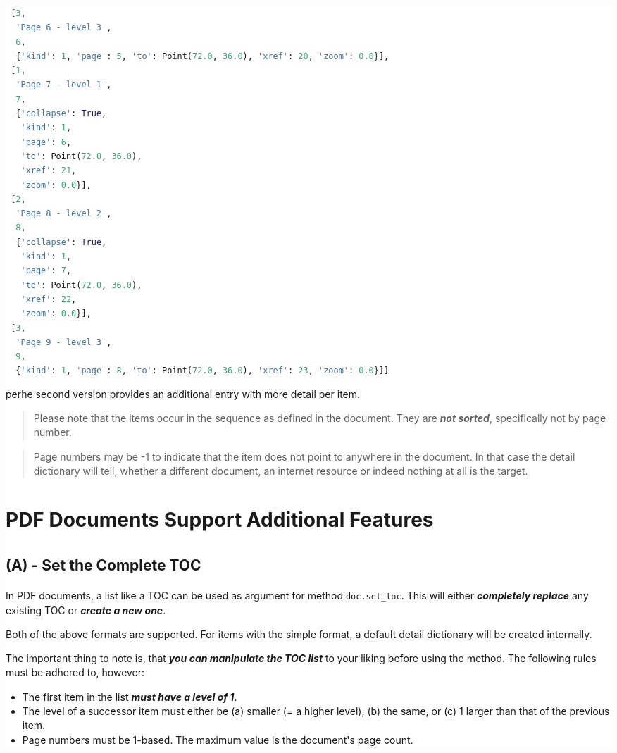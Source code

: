```python
 [3,
  'Page 6 - level 3',
  6,
  {'kind': 1, 'page': 5, 'to': Point(72.0, 36.0), 'xref': 20, 'zoom': 0.0}],
 [1,
  'Page 7 - level 1',
  7,
  {'collapse': True,
   'kind': 1,
   'page': 6,
   'to': Point(72.0, 36.0),
   'xref': 21,
   'zoom': 0.0}],
 [2,
  'Page 8 - level 2',
  8,
  {'collapse': True,
   'kind': 1,
   'page': 7,
   'to': Point(72.0, 36.0),
   'xref': 22,
   'zoom': 0.0}],
 [3,
  'Page 9 - level 3',
  9,
  {'kind': 1, 'page': 8, 'to': Point(72.0, 36.0), 'xref': 23, 'zoom': 0.0}]]
```

perhe second version provides an additional entry with more detail per item.

> Please note that the items occur in the sequence as defined in the document. They are **_not sorted_**, specifically not by page number.

> Page numbers may be -1 to indicate that the item does not point to anywhere in the document. In that case the detail dictionary will tell, whether a different document, an internet resource or indeed nothing at all is the target.

# PDF Documents Support Additional Features
## (A) - Set the Complete TOC
In PDF documents, a list like a TOC can be used as argument for method `doc.set_toc`. This will either **_completely replace_** any existing TOC or **_create a new one_**.

Both of the above formats are supported. For items with the simple format, a default detail dictionary will be created internally.

The important thing to note is, that **_you can manipulate the TOC list_** to your liking before using the method. The following rules must be adhered to, however:

* The first item in the list **_must have a level of 1_**.
* The level of a successor item must either be (a) smaller (= a higher level), (b) the same, or (c) 1 larger than that of the previous item.
* Page numbers must be 1-based. The maximum value is the document's page count.
